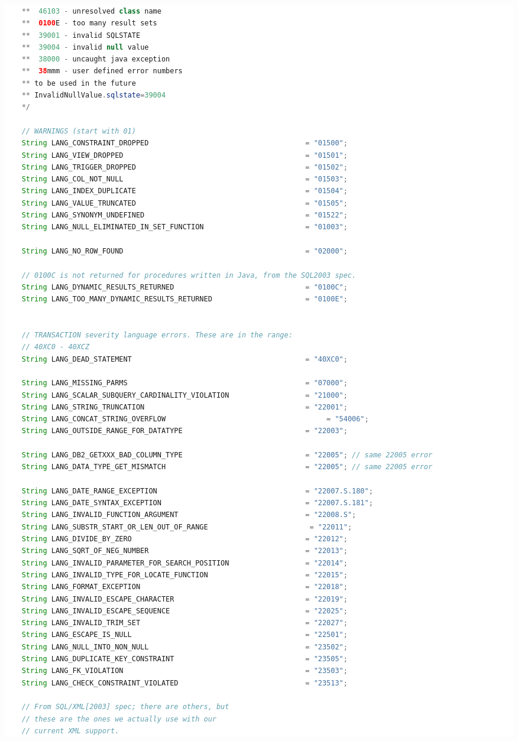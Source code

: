 ```java
	** 	46103 - unresolved class name
	** 	0100E - too many result sets
	**	39001 - invalid SQLSTATE
	**	39004 - invalid null value
	**	38000 - uncaught java exception
	**	38mmm - user defined error numbers
	** to be used in the future
	** InvalidNullValue.sqlstate=39004
	*/

	// WARNINGS (start with 01)
	String LANG_CONSTRAINT_DROPPED									   = "01500";
	String LANG_VIEW_DROPPED										   = "01501";
	String LANG_TRIGGER_DROPPED										   = "01502";
	String LANG_COL_NOT_NULL									   	   = "01503";
	String LANG_INDEX_DUPLICATE									   	   = "01504";
	String LANG_VALUE_TRUNCATED                                        = "01505";
	String LANG_SYNONYM_UNDEFINED                                      = "01522";
	String LANG_NULL_ELIMINATED_IN_SET_FUNCTION						   = "01003";

	String LANG_NO_ROW_FOUND									   	   = "02000";

	// 0100C is not returned for procedures written in Java, from the SQL2003 spec.
	String LANG_DYNAMIC_RESULTS_RETURNED							   = "0100C";
	String LANG_TOO_MANY_DYNAMIC_RESULTS_RETURNED					   = "0100E";


	// TRANSACTION severity language errors. These are in the range:
	// 40XC0 - 40XCZ
	String LANG_DEAD_STATEMENT                                         = "40XC0";

	String LANG_MISSING_PARMS                                          = "07000";
	String LANG_SCALAR_SUBQUERY_CARDINALITY_VIOLATION                  = "21000";
	String LANG_STRING_TRUNCATION                                      = "22001";
	String LANG_CONCAT_STRING_OVERFLOW                                      = "54006";
	String LANG_OUTSIDE_RANGE_FOR_DATATYPE                             = "22003";

	String LANG_DB2_GETXXX_BAD_COLUMN_TYPE                             = "22005"; // same 22005 error
	String LANG_DATA_TYPE_GET_MISMATCH                                 = "22005"; // same 22005 error

	String LANG_DATE_RANGE_EXCEPTION                                   = "22007.S.180";
	String LANG_DATE_SYNTAX_EXCEPTION                                  = "22007.S.181";
    String LANG_INVALID_FUNCTION_ARGUMENT                              = "22008.S";
	String LANG_SUBSTR_START_OR_LEN_OUT_OF_RANGE                        = "22011";
	String LANG_DIVIDE_BY_ZERO                                         = "22012";
    String LANG_SQRT_OF_NEG_NUMBER                                     = "22013";
    String LANG_INVALID_PARAMETER_FOR_SEARCH_POSITION                  = "22014";
    String LANG_INVALID_TYPE_FOR_LOCATE_FUNCTION                       = "22015";
	String LANG_FORMAT_EXCEPTION                                       = "22018";
	String LANG_INVALID_ESCAPE_CHARACTER                               = "22019";
	String LANG_INVALID_ESCAPE_SEQUENCE                                = "22025";
	String LANG_INVALID_TRIM_SET                                       = "22027";
	String LANG_ESCAPE_IS_NULL                                  	   = "22501";
	String LANG_NULL_INTO_NON_NULL                                     = "23502";
	String LANG_DUPLICATE_KEY_CONSTRAINT                               = "23505";
	String LANG_FK_VIOLATION                                           = "23503";
	String LANG_CHECK_CONSTRAINT_VIOLATED                              = "23513";

	// From SQL/XML[2003] spec; there are others, but
	// these are the ones we actually use with our
	// current XML support.
```